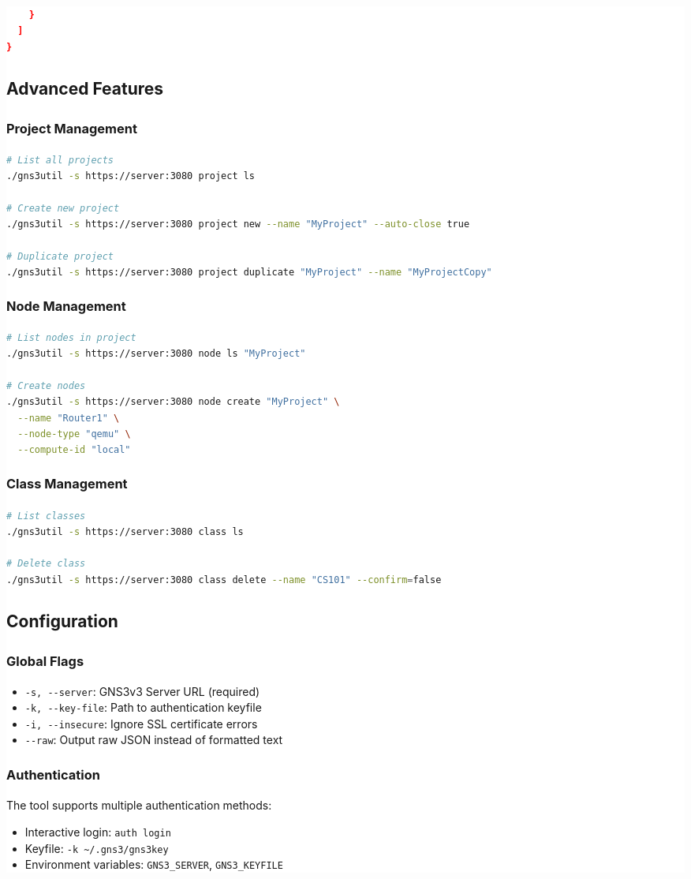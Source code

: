 ```json
    }
  ]
}
```

## Advanced Features

### Project Management
```bash
# List all projects
./gns3util -s https://server:3080 project ls

# Create new project
./gns3util -s https://server:3080 project new --name "MyProject" --auto-close true

# Duplicate project
./gns3util -s https://server:3080 project duplicate "MyProject" --name "MyProjectCopy"
```

### Node Management
```bash
# List nodes in project
./gns3util -s https://server:3080 node ls "MyProject"

# Create nodes
./gns3util -s https://server:3080 node create "MyProject" \
  --name "Router1" \
  --node-type "qemu" \
  --compute-id "local"
```

### Class Management
```bash
# List classes
./gns3util -s https://server:3080 class ls

# Delete class
./gns3util -s https://server:3080 class delete --name "CS101" --confirm=false
```

## Configuration

### Global Flags
- `-s, --server`: GNS3v3 Server URL (required)
- `-k, --key-file`: Path to authentication keyfile
- `-i, --insecure`: Ignore SSL certificate errors
- `--raw`: Output raw JSON instead of formatted text

### Authentication
The tool supports multiple authentication methods:
- Interactive login: `auth login`
- Keyfile: `-k ~/.gns3/gns3key`
- Environment variables: `GNS3_SERVER`, `GNS3_KEYFILE`
